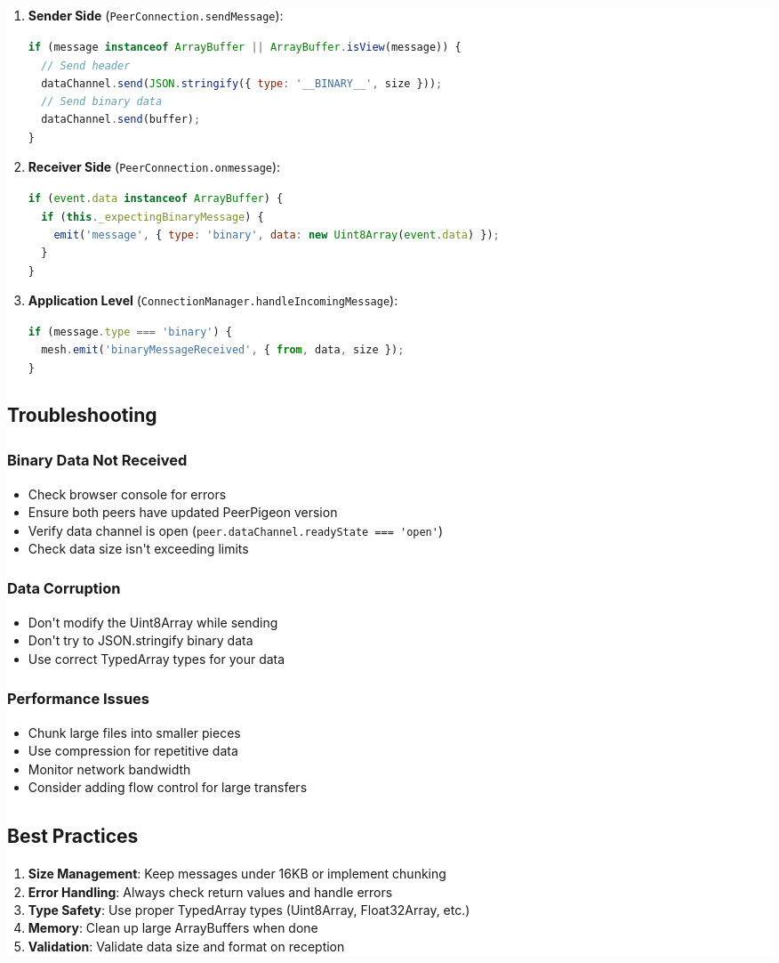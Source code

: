 1. **Sender Side** (`PeerConnection.sendMessage`):
   ```javascript
   if (message instanceof ArrayBuffer || ArrayBuffer.isView(message)) {
     // Send header
     dataChannel.send(JSON.stringify({ type: '__BINARY__', size }));
     // Send binary data
     dataChannel.send(buffer);
   }
   ```

2. **Receiver Side** (`PeerConnection.onmessage`):
   ```javascript
   if (event.data instanceof ArrayBuffer) {
     if (this._expectingBinaryMessage) {
       emit('message', { type: 'binary', data: new Uint8Array(event.data) });
     }
   }
   ```

3. **Application Level** (`ConnectionManager.handleIncomingMessage`):
   ```javascript
   if (message.type === 'binary') {
     mesh.emit('binaryMessageReceived', { from, data, size });
   }
   ```

## Troubleshooting

### Binary Data Not Received

- Check browser console for errors
- Ensure both peers have updated PeerPigeon version
- Verify data channel is open (`peer.dataChannel.readyState === 'open'`)
- Check data size isn't exceeding limits

### Data Corruption

- Don't modify the Uint8Array while sending
- Don't try to JSON.stringify binary data
- Use correct TypedArray types for your data

### Performance Issues

- Chunk large files into smaller pieces
- Use compression for repetitive data
- Monitor network bandwidth
- Consider adding flow control for large transfers

## Best Practices

1. **Size Management**: Keep messages under 16KB or implement chunking
2. **Error Handling**: Always check return values and handle errors
3. **Type Safety**: Use proper TypedArray types (Uint8Array, Float32Array, etc.)
4. **Memory**: Clean up large ArrayBuffers when done
5. **Validation**: Validate data size and format on reception
